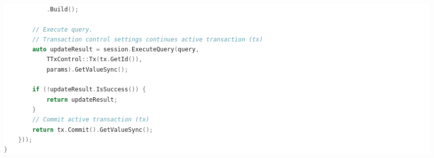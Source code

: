 ```c++
            .Build();

        // Execute query.
        // Transaction control settings continues active transaction (tx)
        auto updateResult = session.ExecuteQuery(query,
            TTxControl::Tx(tx.GetId()),
            params).GetValueSync();

        if (!updateResult.IsSuccess()) {
            return updateResult;
        }
        // Commit active transaction (tx)
        return tx.Commit().GetValueSync();
    }));
}
```
